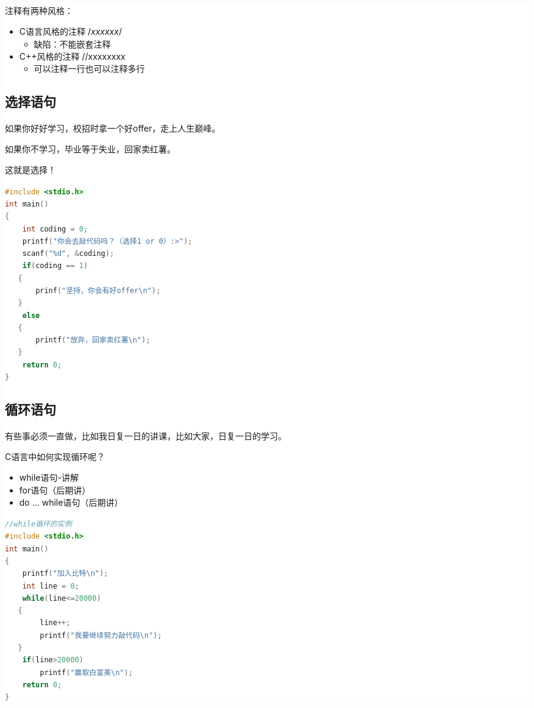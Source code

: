 
注释有两种风格：

+ C语言风格的注释 /*xxxxxx*/
  - 缺陷：不能嵌套注释
+ C++风格的注释 //xxxxxxxx
  - 可以注释一行也可以注释多行

## 选择语句

如果你好好学习，校招时拿一个好offer，走上人生巅峰。

如果你不学习，毕业等于失业，回家卖红薯。

这就是选择！

```cpp
#include <stdio.h>
int main()
{
    int coding = 0;
    printf("你会去敲代码吗？（选择1 or 0）:>");
    scanf("%d", &coding);
    if(coding == 1)
   {
       prinf("坚持，你会有好offer\n");
   }
    else
   {
       printf("放弃，回家卖红薯\n");
   }
    return 0;
}
```

## 循环语句

有些事必须一直做，比如我日复一日的讲课，比如大家，日复一日的学习。

C语言中如何实现循环呢？

+ while语句-讲解
+ for语句（后期讲）
+ do ... while语句（后期讲）

```cpp
//while循环的实例
#include <stdio.h>
int main()
{
    printf("加入比特\n");
    int line = 0;
    while(line<=20000)
   {
        line++;
        printf("我要继续努力敲代码\n");
   }
    if(line>20000)
        printf("赢取白富美\n");
    return 0;
}
```
